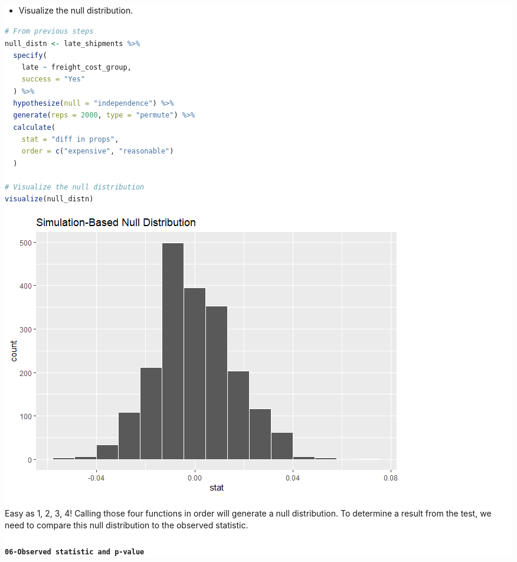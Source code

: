 -   Visualize the null distribution.

``` r
# From previous steps
null_distn <- late_shipments %>% 
  specify(
    late ~ freight_cost_group, 
    success = "Yes"
  ) %>% 
  hypothesize(null = "independence") %>% 
  generate(reps = 2000, type = "permute") %>% 
  calculate(
    stat = "diff in props", 
    order = c("expensive", "reasonable")
  )

# Visualize the null distribution
visualize(null_distn) 
```

![](04_Time_to_Define_the_Relationship_files/figure-gfm/unnamed-chunk-11-1.png)

Easy as 1, 2, 3, 4! Calling those four functions in order will generate
a null distribution. To determine a result from the test, we need to
compare this null distribution to the observed statistic.

### 

**`06-Observed statistic and p-value`**
